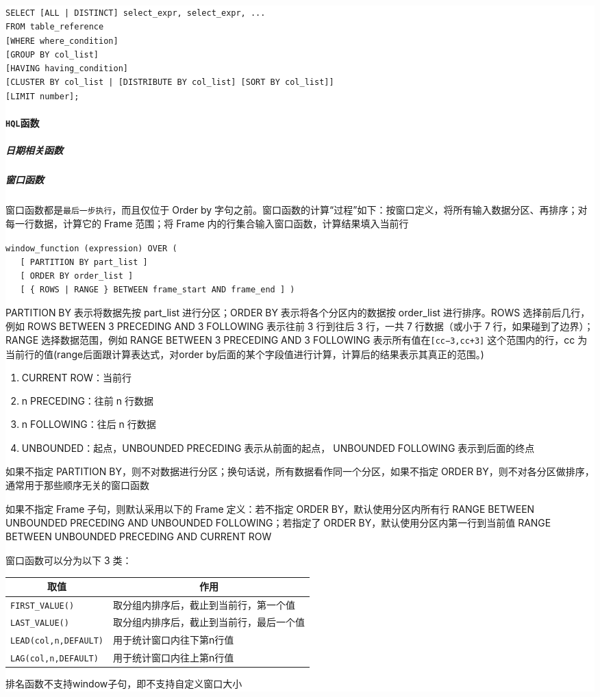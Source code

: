 ```
SELECT [ALL | DISTINCT] select_expr, select_expr, ... 
FROM table_reference 
[WHERE where_condition] 
[GROUP BY col_list] 
[HAVING having_condition] 
[CLUSTER BY col_list | [DISTRIBUTE BY col_list] [SORT BY col_list]] 
[LIMIT number];
```

#### `HQL`函数



##### 日期相关函数

##### 窗口函数

窗口函数都是`最后一步执行`，而且仅位于 Order by 字句之前。窗口函数的计算“过程”如下：按窗口定义，将所有输入数据分区、再排序；对每一行数据，计算它的 Frame 范围；将 Frame 内的行集合输入窗口函数，计算结果填入当前行

```
window_function (expression) OVER (
   [ PARTITION BY part_list ]
   [ ORDER BY order_list ]
   [ { ROWS | RANGE } BETWEEN frame_start AND frame_end ] )
```

PARTITION BY 表示将数据先按 part_list 进行分区；ORDER BY 表示将各个分区内的数据按 order_list 进行排序。ROWS 选择前后几行，例如 ROWS BETWEEN 3 PRECEDING AND 3 FOLLOWING 表示往前 3 行到往后 3 行，一共 7 行数据（或小于 7 行，如果碰到了边界）；RANGE 选择数据范围，例如 RANGE BETWEEN 3 PRECEDING AND 3 FOLLOWING 表示所有值在`[cc−3,cc+3]` 这个范围内的行，cc 为当前行的值(range后面跟计算表达式，对order by后面的某个字段值进行计算，计算后的结果表示其真正的范围。)

1. CURRENT ROW：当前行

2. n PRECEDING：往前 n 行数据

3. n FOLLOWING：往后 n 行数据

4. UNBOUNDED：起点，UNBOUNDED PRECEDING 表示从前面的起点， UNBOUNDED FOLLOWING 表示到后面的终点

如果不指定 PARTITION BY，则不对数据进行分区；换句话说，所有数据看作同一个分区，如果不指定 ORDER BY，则不对各分区做排序，通常用于那些顺序无关的窗口函数

如果不指定 Frame 子句，则默认采用以下的 Frame 定义：若不指定 ORDER BY，默认使用分区内所有行 RANGE BETWEEN UNBOUNDED PRECEDING AND UNBOUNDED FOLLOWING；若指定了 ORDER BY，默认使用分区内第一行到当前值 RANGE BETWEEN UNBOUNDED PRECEDING AND CURRENT ROW

窗口函数可以分为以下 3 类：

| 取值                  | 作用                                     |
| --------------------- | ---------------------------------------- |
| `FIRST_VALUE()`       | 取分组内排序后，截止到当前行，第一个值   |
| `LAST_VALUE()`        | 取分组内排序后，截止到当前行，最后一个值 |
| `LEAD(col,n,DEFAULT)` | 用于统计窗口内往下第n行值                |
| `LAG(col,n,DEFAULT)`  | 用于统计窗口内往上第n行值                |

排名函数不支持window子句，即不支持自定义窗口大小
